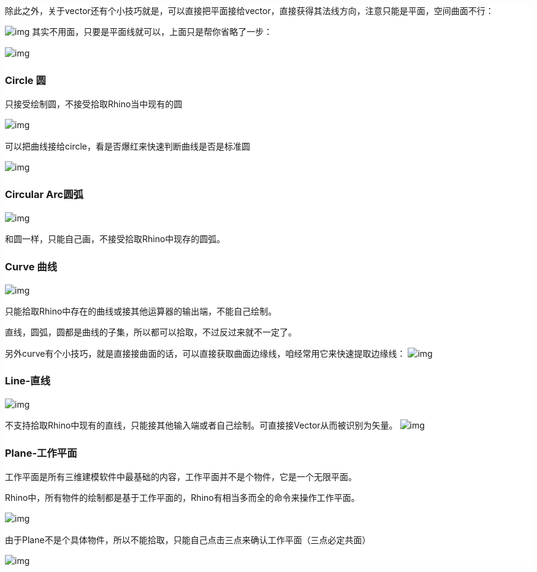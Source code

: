 除此之外，关于vector还有个小技巧就是，可以直接把平面接给vector，直接获得其法线方向，注意只能是平面，空间曲面不行：

![img](http://www.rhinostudio.cn/files/course/2020/04-09/005417943160528206.png) 其实不用面，只要是平面线就可以，上面只是帮你省略了一步：

![img](http://www.rhinostudio.cn/files/course/2020/04-09/005404c271bc921354.png)

### **Circle 圆**

只接受绘制圆，不接受拾取Rhino当中现有的圆

![img](http://www.rhinostudio.cn/files/course/2018/12-27/204813dd2d19087817.jpg)

可以把曲线接给circle，看是否爆红来快速判断曲线是否是标准圆

![img](http://www.rhinostudio.cn/files/course/2019/01-03/170755b585cc450486.jpg)

### **Circular Arc圆弧**

![img](http://www.rhinostudio.cn/files/course/2018/12-27/204850218443363036.jpg)

和圆一样，只能自己画，不接受拾取Rhino中现存的圆弧。

### **Curve 曲线**

![img](http://www.rhinostudio.cn/files/course/2018/12-27/204931ba5372555305.jpg)

只能拾取Rhino中存在的曲线或接其他运算器的输出端，不能自己绘制。

直线，圆弧，圆都是曲线的子集，所以都可以拾取，不过反过来就不一定了。

另外curve有个小技巧，就是直接接曲面的话，可以直接获取曲面边缘线，咱经常用它来快速提取边缘线：
![img](https://img.kancloud.cn/02/d3/02d3934f015dc0e53ecf7977f6dd5036_1723x720.png)

### **Line-直线**

![img](http://www.rhinostudio.cn/files/course/2018/12-27/204951fac06d933917.jpg)

不支持拾取Rhino中现有的直线，只能接其他输入端或者自己绘制。可直接接Vector从而被识别为矢量。
![img](https://img.kancloud.cn/dc/a1/dca1cd69e8635f30521ef72cc5a71dc1_316x182.png)

### **Plane-工作平面**

工作平面是所有三维建模软件中最基础的内容，工作平面并不是个物件，它是一个无限平面。

Rhino中，所有物件的绘制都是基于工作平面的，Rhino有相当多而全的命令来操作工作平面。

![img](http://www.rhinostudio.cn/files/course/2019/01-03/1721448ca998246385.jpg)

由于Plane不是个具体物件，所以不能拾取，只能自己点击三点来确认工作平面（三点必定共面）

![img](http://www.rhinostudio.cn/files/course/2019/01-03/173005da8062879156.gif)
